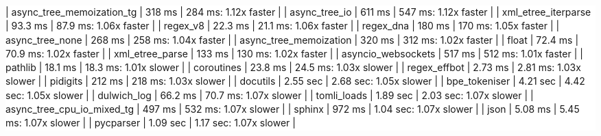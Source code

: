| async_tree_memoization_tg  | 318 ms                                                                                                          | 284 ms: 1.12x faster                                                                                                  |
| async_tree_io              | 611 ms                                                                                                          | 547 ms: 1.12x faster                                                                                                  |
| xml_etree_iterparse        | 93.3 ms                                                                                                         | 87.9 ms: 1.06x faster                                                                                                 |
| regex_v8                   | 22.3 ms                                                                                                         | 21.1 ms: 1.06x faster                                                                                                 |
| regex_dna                  | 180 ms                                                                                                          | 170 ms: 1.05x faster                                                                                                  |
| async_tree_none            | 268 ms                                                                                                          | 258 ms: 1.04x faster                                                                                                  |
| async_tree_memoization     | 320 ms                                                                                                          | 312 ms: 1.02x faster                                                                                                  |
| float                      | 72.4 ms                                                                                                         | 70.9 ms: 1.02x faster                                                                                                 |
| xml_etree_parse            | 133 ms                                                                                                          | 130 ms: 1.02x faster                                                                                                  |
| asyncio_websockets         | 517 ms                                                                                                          | 512 ms: 1.01x faster                                                                                                  |
| pathlib                    | 18.1 ms                                                                                                         | 18.3 ms: 1.01x slower                                                                                                 |
| coroutines                 | 23.8 ms                                                                                                         | 24.5 ms: 1.03x slower                                                                                                 |
| regex_effbot               | 2.73 ms                                                                                                         | 2.81 ms: 1.03x slower                                                                                                 |
| pidigits                   | 212 ms                                                                                                          | 218 ms: 1.03x slower                                                                                                  |
| docutils                   | 2.55 sec                                                                                                        | 2.68 sec: 1.05x slower                                                                                                |
| bpe_tokeniser              | 4.21 sec                                                                                                        | 4.42 sec: 1.05x slower                                                                                                |
| dulwich_log                | 66.2 ms                                                                                                         | 70.7 ms: 1.07x slower                                                                                                 |
| tomli_loads                | 1.89 sec                                                                                                        | 2.03 sec: 1.07x slower                                                                                                |
| async_tree_cpu_io_mixed_tg | 497 ms                                                                                                          | 532 ms: 1.07x slower                                                                                                  |
| sphinx                     | 972 ms                                                                                                          | 1.04 sec: 1.07x slower                                                                                                |
| json                       | 5.08 ms                                                                                                         | 5.45 ms: 1.07x slower                                                                                                 |
| pycparser                  | 1.09 sec                                                                                                        | 1.17 sec: 1.07x slower                                                                                                |